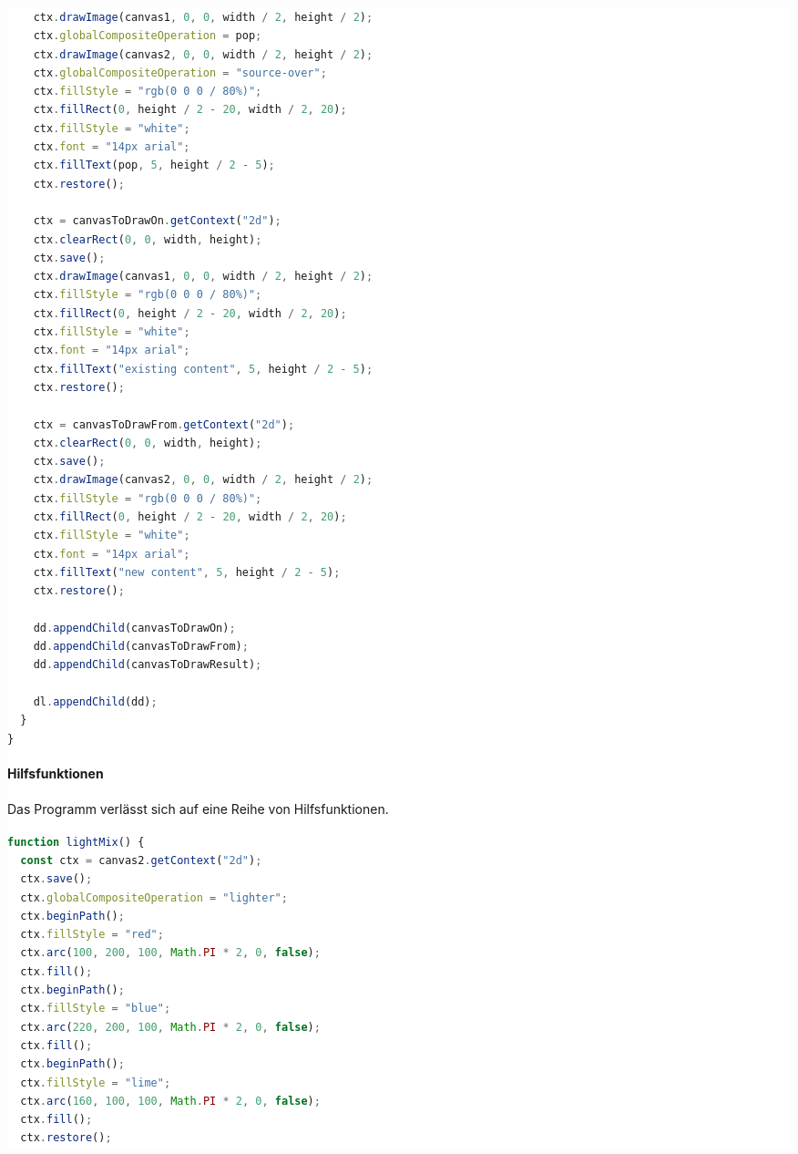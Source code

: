 ```js
    ctx.drawImage(canvas1, 0, 0, width / 2, height / 2);
    ctx.globalCompositeOperation = pop;
    ctx.drawImage(canvas2, 0, 0, width / 2, height / 2);
    ctx.globalCompositeOperation = "source-over";
    ctx.fillStyle = "rgb(0 0 0 / 80%)";
    ctx.fillRect(0, height / 2 - 20, width / 2, 20);
    ctx.fillStyle = "white";
    ctx.font = "14px arial";
    ctx.fillText(pop, 5, height / 2 - 5);
    ctx.restore();

    ctx = canvasToDrawOn.getContext("2d");
    ctx.clearRect(0, 0, width, height);
    ctx.save();
    ctx.drawImage(canvas1, 0, 0, width / 2, height / 2);
    ctx.fillStyle = "rgb(0 0 0 / 80%)";
    ctx.fillRect(0, height / 2 - 20, width / 2, 20);
    ctx.fillStyle = "white";
    ctx.font = "14px arial";
    ctx.fillText("existing content", 5, height / 2 - 5);
    ctx.restore();

    ctx = canvasToDrawFrom.getContext("2d");
    ctx.clearRect(0, 0, width, height);
    ctx.save();
    ctx.drawImage(canvas2, 0, 0, width / 2, height / 2);
    ctx.fillStyle = "rgb(0 0 0 / 80%)";
    ctx.fillRect(0, height / 2 - 20, width / 2, 20);
    ctx.fillStyle = "white";
    ctx.font = "14px arial";
    ctx.fillText("new content", 5, height / 2 - 5);
    ctx.restore();

    dd.appendChild(canvasToDrawOn);
    dd.appendChild(canvasToDrawFrom);
    dd.appendChild(canvasToDrawResult);

    dl.appendChild(dd);
  }
}
```

#### Hilfsfunktionen

Das Programm verlässt sich auf eine Reihe von Hilfsfunktionen.

```js
function lightMix() {
  const ctx = canvas2.getContext("2d");
  ctx.save();
  ctx.globalCompositeOperation = "lighter";
  ctx.beginPath();
  ctx.fillStyle = "red";
  ctx.arc(100, 200, 100, Math.PI * 2, 0, false);
  ctx.fill();
  ctx.beginPath();
  ctx.fillStyle = "blue";
  ctx.arc(220, 200, 100, Math.PI * 2, 0, false);
  ctx.fill();
  ctx.beginPath();
  ctx.fillStyle = "lime";
  ctx.arc(160, 100, 100, Math.PI * 2, 0, false);
  ctx.fill();
  ctx.restore();
```